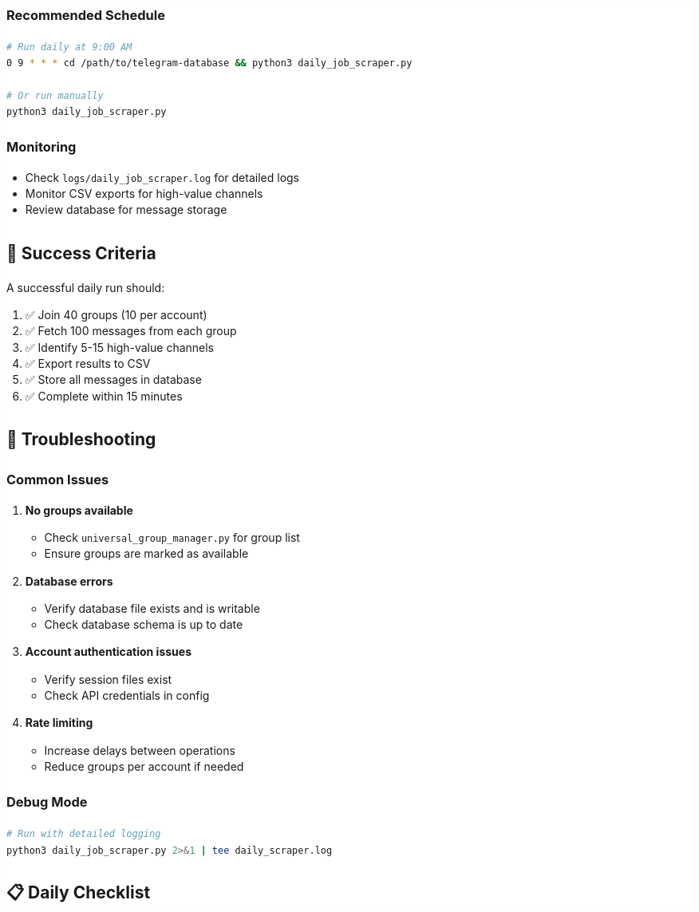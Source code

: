 ### Recommended Schedule
```bash
# Run daily at 9:00 AM
0 9 * * * cd /path/to/telegram-database && python3 daily_job_scraper.py

# Or run manually
python3 daily_job_scraper.py
```

### Monitoring
- Check `logs/daily_job_scraper.log` for detailed logs
- Monitor CSV exports for high-value channels
- Review database for message storage

## 🎯 Success Criteria

A successful daily run should:
1. ✅ Join 40 groups (10 per account)
2. ✅ Fetch 100 messages from each group
3. ✅ Identify 5-15 high-value channels
4. ✅ Export results to CSV
5. ✅ Store all messages in database
6. ✅ Complete within 15 minutes

## 🚨 Troubleshooting

### Common Issues

1. **No groups available**
   - Check `universal_group_manager.py` for group list
   - Ensure groups are marked as available

2. **Database errors**
   - Verify database file exists and is writable
   - Check database schema is up to date

3. **Account authentication issues**
   - Verify session files exist
   - Check API credentials in config

4. **Rate limiting**
   - Increase delays between operations
   - Reduce groups per account if needed

### Debug Mode
```bash
# Run with detailed logging
python3 daily_job_scraper.py 2>&1 | tee daily_scraper.log
```

## 📋 Daily Checklist
